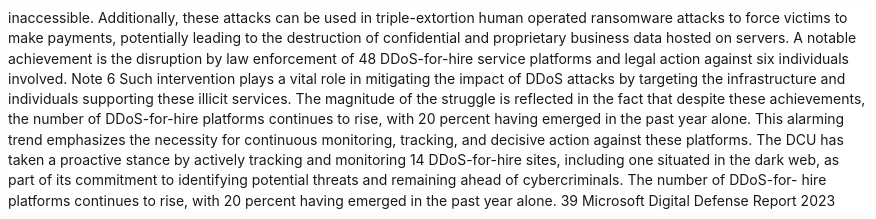 inaccessible. Additionally, these attacks can be used 
in triple\-extortion human operated ransomware 
attacks to force victims to make payments, 
potentially leading to the destruction of confidential 
and proprietary business data hosted on servers. 
A notable achievement is the disruption by law 
enforcement of 48 DDoS\-for\-hire service platforms 
and legal action against six individuals involved. Note 6 
Such intervention plays a vital role in mitigating 
the impact of DDoS attacks by targeting the 
infrastructure and individuals supporting these 
illicit services. 
The magnitude of the struggle is reflected in the 
fact that despite these achievements, the number 
of DDoS\-for\-hire platforms continues to rise, with 
20 percent having emerged in the past year alone. 
This alarming trend emphasizes the necessity for 
continuous monitoring, tracking, and decisive 
action against these platforms. The DCU has 
taken a proactive stance by actively tracking and 
monitoring 14 DDoS\-for\-hire sites, including one 
situated in the dark web, as part of its commitment 
to identifying potential threats and remaining ahead 
of cybercriminals. 
The number of DDoS\-for\-
hire platforms continues 
to rise, with 20 percent 
having emerged in the 
past year alone. 
39 Microsoft Digital Defense Report 2023
 
 
 
 
 
 
 
 
 
 
 
 
 
 
 
 
 
 
 
 
 
 
 
 
 
 
 
 
 
 
 
 
 
 
 
 
 
 